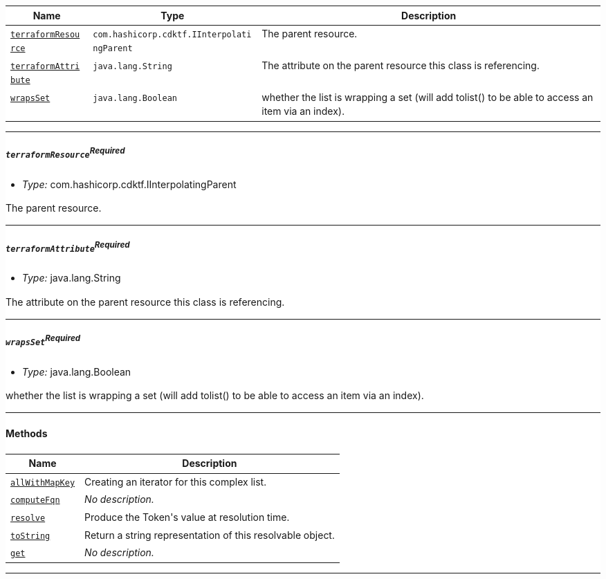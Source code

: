 | **Name** | **Type** | **Description** |
| --- | --- | --- |
| <code><a href="#rhizo-co-terraform-provider-oci.dataOciVulnerabilityScanningHostScanRecipes.DataOciVulnerabilityScanningHostScanRecipesFilterList.Initializer.parameter.terraformResource">terraformResource</a></code> | <code>com.hashicorp.cdktf.IInterpolatingParent</code> | The parent resource. |
| <code><a href="#rhizo-co-terraform-provider-oci.dataOciVulnerabilityScanningHostScanRecipes.DataOciVulnerabilityScanningHostScanRecipesFilterList.Initializer.parameter.terraformAttribute">terraformAttribute</a></code> | <code>java.lang.String</code> | The attribute on the parent resource this class is referencing. |
| <code><a href="#rhizo-co-terraform-provider-oci.dataOciVulnerabilityScanningHostScanRecipes.DataOciVulnerabilityScanningHostScanRecipesFilterList.Initializer.parameter.wrapsSet">wrapsSet</a></code> | <code>java.lang.Boolean</code> | whether the list is wrapping a set (will add tolist() to be able to access an item via an index). |

---

##### `terraformResource`<sup>Required</sup> <a name="terraformResource" id="rhizo-co-terraform-provider-oci.dataOciVulnerabilityScanningHostScanRecipes.DataOciVulnerabilityScanningHostScanRecipesFilterList.Initializer.parameter.terraformResource"></a>

- *Type:* com.hashicorp.cdktf.IInterpolatingParent

The parent resource.

---

##### `terraformAttribute`<sup>Required</sup> <a name="terraformAttribute" id="rhizo-co-terraform-provider-oci.dataOciVulnerabilityScanningHostScanRecipes.DataOciVulnerabilityScanningHostScanRecipesFilterList.Initializer.parameter.terraformAttribute"></a>

- *Type:* java.lang.String

The attribute on the parent resource this class is referencing.

---

##### `wrapsSet`<sup>Required</sup> <a name="wrapsSet" id="rhizo-co-terraform-provider-oci.dataOciVulnerabilityScanningHostScanRecipes.DataOciVulnerabilityScanningHostScanRecipesFilterList.Initializer.parameter.wrapsSet"></a>

- *Type:* java.lang.Boolean

whether the list is wrapping a set (will add tolist() to be able to access an item via an index).

---

#### Methods <a name="Methods" id="Methods"></a>

| **Name** | **Description** |
| --- | --- |
| <code><a href="#rhizo-co-terraform-provider-oci.dataOciVulnerabilityScanningHostScanRecipes.DataOciVulnerabilityScanningHostScanRecipesFilterList.allWithMapKey">allWithMapKey</a></code> | Creating an iterator for this complex list. |
| <code><a href="#rhizo-co-terraform-provider-oci.dataOciVulnerabilityScanningHostScanRecipes.DataOciVulnerabilityScanningHostScanRecipesFilterList.computeFqn">computeFqn</a></code> | *No description.* |
| <code><a href="#rhizo-co-terraform-provider-oci.dataOciVulnerabilityScanningHostScanRecipes.DataOciVulnerabilityScanningHostScanRecipesFilterList.resolve">resolve</a></code> | Produce the Token's value at resolution time. |
| <code><a href="#rhizo-co-terraform-provider-oci.dataOciVulnerabilityScanningHostScanRecipes.DataOciVulnerabilityScanningHostScanRecipesFilterList.toString">toString</a></code> | Return a string representation of this resolvable object. |
| <code><a href="#rhizo-co-terraform-provider-oci.dataOciVulnerabilityScanningHostScanRecipes.DataOciVulnerabilityScanningHostScanRecipesFilterList.get">get</a></code> | *No description.* |

---